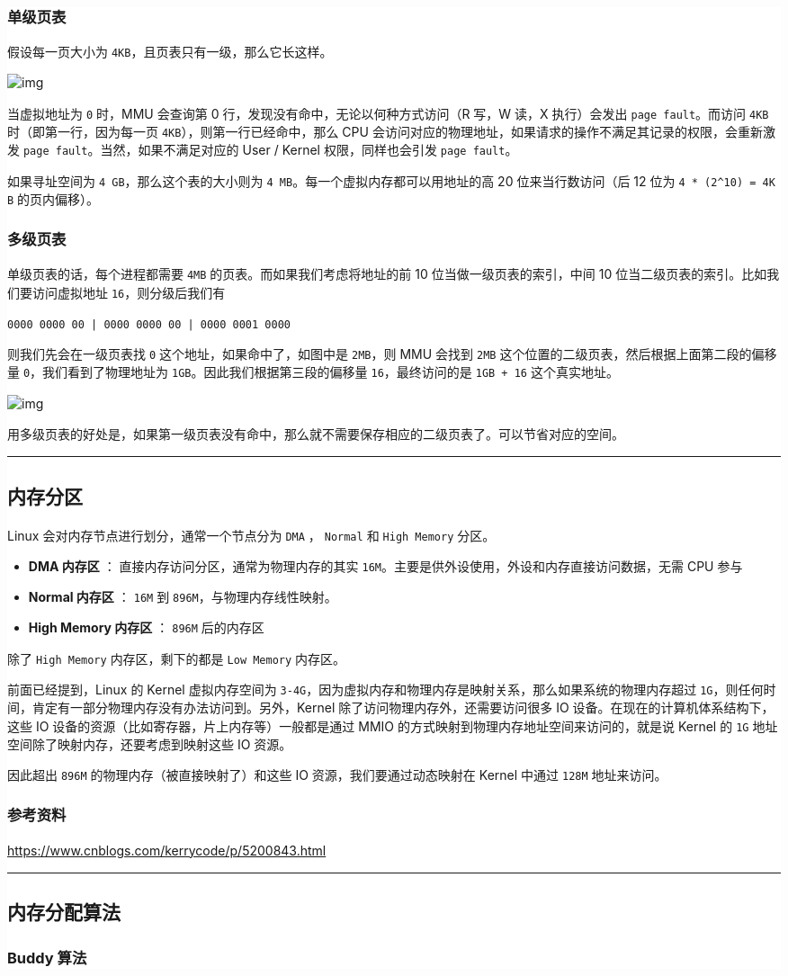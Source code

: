 ### 单级页表

假设每一页大小为 `4KB`，且页表只有一级，那么它长这样。

![img](https://mmbiz.qpic.cn/mmbiz_png/Ass1lsY6bytI9k2b7fIYiasftN1IXtSDMbjraPgXDXs23OC7tSCJKlrq6Bexv2dX2WrYJ8BZnY1pMxWNetRYKicw/640?wx_fmt=png&tp=webp&wxfrom=5&wx_lazy=1&wx_co=1)

当虚拟地址为 `0` 时，MMU 会查询第 0 行，发现没有命中，无论以何种方式访问（R 写，W 读，X 执行）会发出 `page fault`。而访问 `4KB` 时（即第一行，因为每一页 `4KB`），则第一行已经命中，那么 CPU 会访问对应的物理地址，如果请求的操作不满足其记录的权限，会重新激发 `page fault`。当然，如果不满足对应的 User / Kernel 权限，同样也会引发 `page fault`。

如果寻址空间为 `4 GB`，那么这个表的大小则为 `4 MB`。每一个虚拟内存都可以用地址的高 20 位来当行数访问（后 12 位为 `4 * (2^10) = 4KB` 的页内偏移）。

### 多级页表

单级页表的话，每个进程都需要 `4MB` 的页表。而如果我们考虑将地址的前 10 位当做一级页表的索引，中间 10 位当二级页表的索引。比如我们要访问虚拟地址 `16`，则分级后我们有

```
0000 0000 00 | 0000 0000 00 | 0000 0001 0000
```

则我们先会在一级页表找 `0` 这个地址，如果命中了，如图中是 `2MB`，则 MMU 会找到 `2MB` 这个位置的二级页表，然后根据上面第二段的偏移量 `0`，我们看到了物理地址为 `1GB`。因此我们根据第三段的偏移量 `16`，最终访问的是 `1GB + 16` 这个真实地址。

![img](https://mmbiz.qpic.cn/mmbiz_png/Ass1lsY6bytI9k2b7fIYiasftN1IXtSDMqOdicAGMe7kK2gDvwvxDLNUaBiczq9ugqw8ACBJM8kicmlU9bXAzAYz1Q/640?wx_fmt=png&tp=webp&wxfrom=5&wx_lazy=1&wx_co=1)

用多级页表的好处是，如果第一级页表没有命中，那么就不需要保存相应的二级页表了。可以节省对应的空间。

---

## 内存分区

Linux 会对内存节点进行划分，通常一个节点分为 `DMA` ， `Normal` 和 `High Memory` 分区。

+ **DMA 内存区** ： 直接内存访问分区，通常为物理内存的其实 `16M`。主要是供外设使用，外设和内存直接访问数据，无需 CPU 参与

+ **Normal 内存区** ： `16M` 到 `896M`，与物理内存线性映射。

+ **High Memory 内存区** ： `896M` 后的内存区

除了 `High Memory` 内存区，剩下的都是 `Low Memory` 内存区。

前面已经提到，Linux 的 Kernel 虚拟内存空间为 `3-4G`，因为虚拟内存和物理内存是映射关系，那么如果系统的物理内存超过 `1G`，则任何时间，肯定有一部分物理内存没有办法访问到。另外，Kernel 除了访问物理内存外，还需要访问很多 IO 设备。在现在的计算机体系结构下，这些 IO 设备的资源（比如寄存器，片上内存等）一般都是通过 MMIO 的方式映射到物理内存地址空间来访问的，就是说 Kernel 的 `1G` 地址空间除了映射内存，还要考虑到映射这些 IO 资源。

因此超出 `896M` 的物理内存（被直接映射了）和这些 IO 资源，我们要通过动态映射在 Kernel 中通过 `128M` 地址来访问。

### 参考资料

https://www.cnblogs.com/kerrycode/p/5200843.html

---

## 内存分配算法

### Buddy 算法
